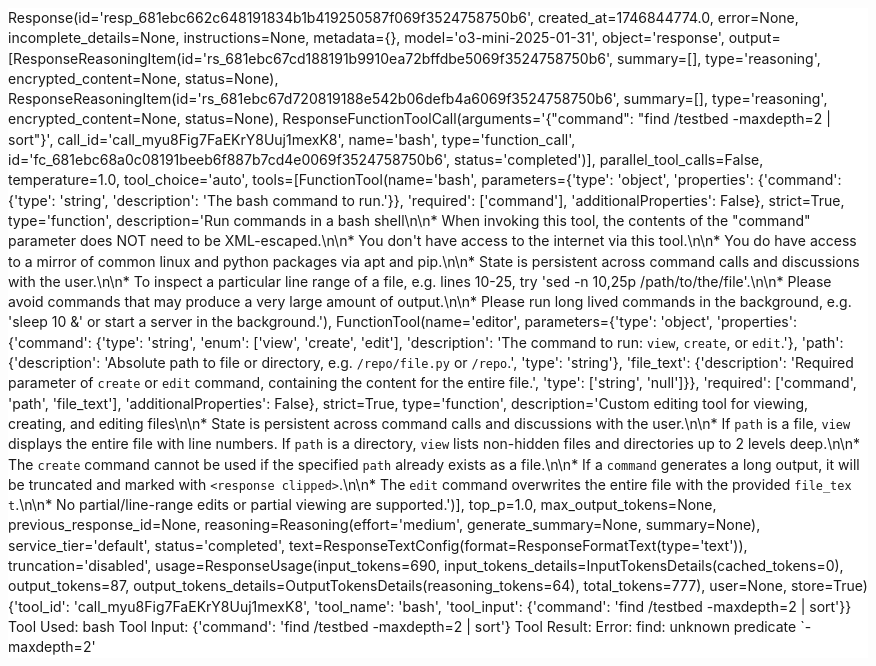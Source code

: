 Response(id='resp_681ebc662c648191834b1b419250587f069f3524758750b6', created_at=1746844774.0, error=None, incomplete_details=None, instructions=None, metadata={}, model='o3-mini-2025-01-31', object='response', output=[ResponseReasoningItem(id='rs_681ebc67cd188191b9910ea72bffdbe5069f3524758750b6', summary=[], type='reasoning', encrypted_content=None, status=None), ResponseReasoningItem(id='rs_681ebc67d720819188e542b06defb4a6069f3524758750b6', summary=[], type='reasoning', encrypted_content=None, status=None), ResponseFunctionToolCall(arguments='{"command": "find /testbed -maxdepth=2 | sort"}', call_id='call_myu8Fig7FaEKrY8Uuj1mexK8', name='bash', type='function_call', id='fc_681ebc68a0c08191beeb6f887b7cd4e0069f3524758750b6', status='completed')], parallel_tool_calls=False, temperature=1.0, tool_choice='auto', tools=[FunctionTool(name='bash', parameters={'type': 'object', 'properties': {'command': {'type': 'string', 'description': 'The bash command to run.'}}, 'required': ['command'], 'additionalProperties': False}, strict=True, type='function', description='Run commands in a bash shell\n\n* When invoking this tool, the contents of the "command" parameter does NOT need to be XML-escaped.\n\n* You don\'t have access to the internet via this tool.\n\n* You do have access to a mirror of common linux and python packages via apt and pip.\n\n* State is persistent across command calls and discussions with the user.\n\n* To inspect a particular line range of a file, e.g. lines 10-25, try \'sed -n 10,25p /path/to/the/file\'.\n\n* Please avoid commands that may produce a very large amount of output.\n\n* Please run long lived commands in the background, e.g. \'sleep 10 &\' or start a server in the background.'), FunctionTool(name='editor', parameters={'type': 'object', 'properties': {'command': {'type': 'string', 'enum': ['view', 'create', 'edit'], 'description': 'The command to run: `view`, `create`, or `edit`.'}, 'path': {'description': 'Absolute path to file or directory, e.g. `/repo/file.py` or `/repo`.', 'type': 'string'}, 'file_text': {'description': 'Required parameter of `create` or `edit` command, containing the content for the entire file.', 'type': ['string', 'null']}}, 'required': ['command', 'path', 'file_text'], 'additionalProperties': False}, strict=True, type='function', description='Custom editing tool for viewing, creating, and editing files\n\n* State is persistent across command calls and discussions with the user.\n\n* If `path` is a file, `view` displays the entire file with line numbers. If `path` is a directory, `view` lists non-hidden files and directories up to 2 levels deep.\n\n* The `create` command cannot be used if the specified `path` already exists as a file.\n\n* If a `command` generates a long output, it will be truncated and marked with `<response clipped>`.\n\n* The `edit` command overwrites the entire file with the provided `file_text`.\n\n* No partial/line-range edits or partial viewing are supported.')], top_p=1.0, max_output_tokens=None, previous_response_id=None, reasoning=Reasoning(effort='medium', generate_summary=None, summary=None), service_tier='default', status='completed', text=ResponseTextConfig(format=ResponseFormatText(type='text')), truncation='disabled', usage=ResponseUsage(input_tokens=690, input_tokens_details=InputTokensDetails(cached_tokens=0), output_tokens=87, output_tokens_details=OutputTokensDetails(reasoning_tokens=64), total_tokens=777), user=None, store=True)
{'tool_id': 'call_myu8Fig7FaEKrY8Uuj1mexK8', 'tool_name': 'bash', 'tool_input': {'command': 'find /testbed -maxdepth=2 | sort'}}
Tool Used: bash
Tool Input: {'command': 'find /testbed -maxdepth=2 | sort'}
Tool Result: Error:
find: unknown predicate `-maxdepth=2'